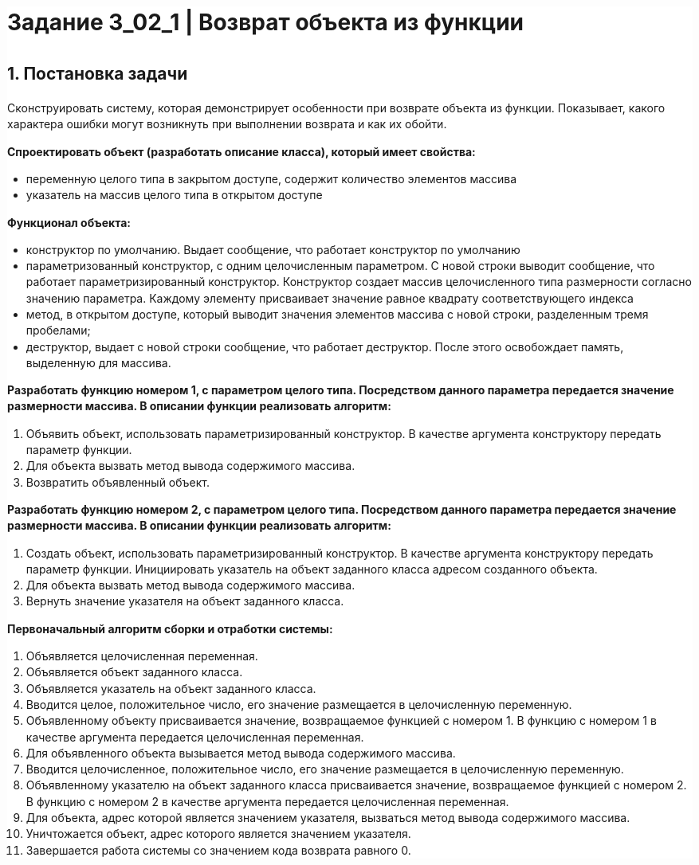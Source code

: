 # Задание 3_02_1 | Возврат объекта из функции

## 1. Постановка задачи
Сконструировать систему, которая демонстрирует особенности при возврате объекта из функции. Показывает, какого характера ошибки могут возникнуть при выполнении возврата и как их обойти.

**Спроектировать объект (разработать описание класса), который имеет свойства:**
- переменную целого типа в закрытом доступе, содержит количество элементов массива  
- указатель на массив целого типа в открытом доступе

**Функционал объекта:**
- конструктор по умолчанию. Выдает сообщение, что работает конструктор по умолчанию  
- параметризованный конструктор, с одним целочисленным параметром. С новой строки выводит сообщение, что работает параметризированный конструктор. Конструктор создает массив целочисленного типа размерности согласно значению параметра. Каждому элементу присваивает значение равное квадрату соответствующего индекса  
- метод, в открытом доступе, который выводит значения элементов массива с новой строки, разделенным тремя пробелами;
- деструктор, выдает с новой строки сообщение, что работает деструктор. После этого освобождает память, выделенную для массива.

**Разработать функцию номером 1, c параметром целого типа. Посредством данного параметра передается значение размерности массива. В описании функции реализовать алгоритм:**
1. Объявить объект, использовать параметризированный конструктор. В качестве аргумента конструктору передать параметр функции.
2. Для объекта вызвать метод вывода содержимого массива.
3. Возвратить объявленный объект.

**Разработать функцию номером 2, c параметром целого типа. Посредством данного параметра передается значение размерности массива. В описании функции реализовать алгоритм:**
1. Создать объект, использовать параметризированный конструктор. В качестве аргумента конструктору передать параметр функции. Инициировать указатель на объект заданного класса адресом созданного объекта.
2. Для объекта вызвать метод вывода содержимого массива.
3. Вернуть значение указателя на объект заданного класса.


**Первоначальный алгоритм сборки и отработки системы:**
1. Объявляется целочисленная переменная.
2. Объявляется объект заданного класса.
3. Объявляется указатель на объект заданного класса.
4. Вводится целое, положительное число, его значение размещается в целочисленную переменную.
5. Объявленному объекту присваивается значение, возвращаемое функцией с номером 1. В функцию с номером 1 в качестве аргумента передается целочисленная переменная.
6. Для объявленного объекта вызывается метод вывода содержимого массива.
7. Вводится целочисленное, положительное число, его значение размещается в целочисленную переменную.
8. Объявленному указателю на объект заданного класса присваивается значение, возвращаемое функцией с номером 2. В функцию с номером 2 в качестве аргумента передается целочисленная переменная.
9. Для объекта, адрес которой является значением указателя, вызваться метод вывода содержимого массива.
10. Уничтожается объект, адрес которого является значением указателя.
11. Завершается работа системы со значением кода возврата равного 0.
